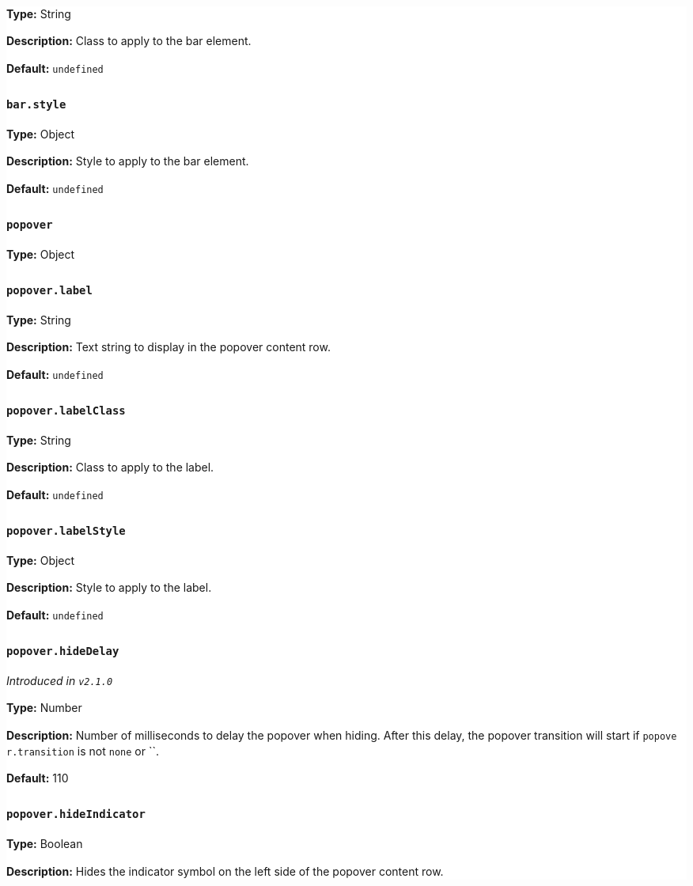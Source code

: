 **Type:** String

**Description:** Class to apply to the bar element.

**Default:** `undefined`

### `bar.style`

**Type:** Object

**Description:** Style to apply to the bar element.

**Default:** `undefined`

### `popover`

**Type:** Object

### `popover.label`

**Type:** String

**Description:** Text string to display in the popover content row.

**Default:** `undefined`

### `popover.labelClass`

**Type:** String

**Description:** Class to apply to the label.

**Default:** `undefined`

### `popover.labelStyle`

**Type:** Object

**Description:** Style to apply to the label.

**Default:** `undefined`

### `popover.hideDelay`

*Introduced in `v2.1.0`*

**Type:** Number

**Description:** Number of milliseconds to delay the popover when hiding. After this delay, the popover transition will start if `popover.transition` is not `none` or ``.

**Default:** 110

### `popover.hideIndicator`

**Type:** Boolean

**Description:** Hides the indicator symbol on the left side of the popover content row.
